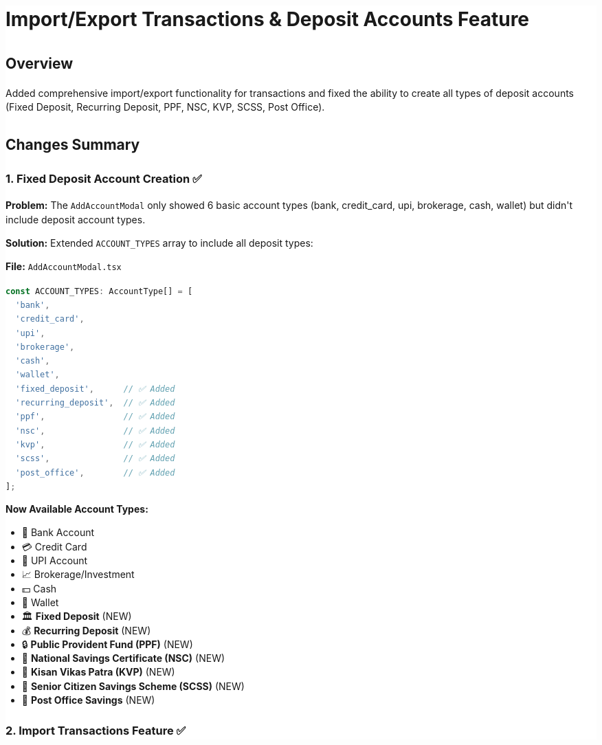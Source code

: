 # Import/Export Transactions & Deposit Accounts Feature

## Overview
Added comprehensive import/export functionality for transactions and fixed the ability to create all types of deposit accounts (Fixed Deposit, Recurring Deposit, PPF, NSC, KVP, SCSS, Post Office).

## Changes Summary

### 1. Fixed Deposit Account Creation ✅

**Problem:** The `AddAccountModal` only showed 6 basic account types (bank, credit_card, upi, brokerage, cash, wallet) but didn't include deposit account types.

**Solution:** Extended `ACCOUNT_TYPES` array to include all deposit types:

**File:** `AddAccountModal.tsx`
```typescript
const ACCOUNT_TYPES: AccountType[] = [
  'bank',
  'credit_card',
  'upi',
  'brokerage',
  'cash',
  'wallet',
  'fixed_deposit',      // ✅ Added
  'recurring_deposit',  // ✅ Added
  'ppf',                // ✅ Added
  'nsc',                // ✅ Added
  'kvp',                // ✅ Added
  'scss',               // ✅ Added
  'post_office',        // ✅ Added
];
```

**Now Available Account Types:**
- 🏦 Bank Account
- 💳 Credit Card
- 📱 UPI Account
- 📈 Brokerage/Investment
- 💵 Cash
- 👛 Wallet
- 🏛️ **Fixed Deposit** (NEW)
- 💰 **Recurring Deposit** (NEW)
- 🔒 **Public Provident Fund (PPF)** (NEW)
- 📜 **National Savings Certificate (NSC)** (NEW)
- 🎯 **Kisan Vikas Patra (KVP)** (NEW)
- 👴 **Senior Citizen Savings Scheme (SCSS)** (NEW)
- 📮 **Post Office Savings** (NEW)

### 2. Import Transactions Feature ✅
